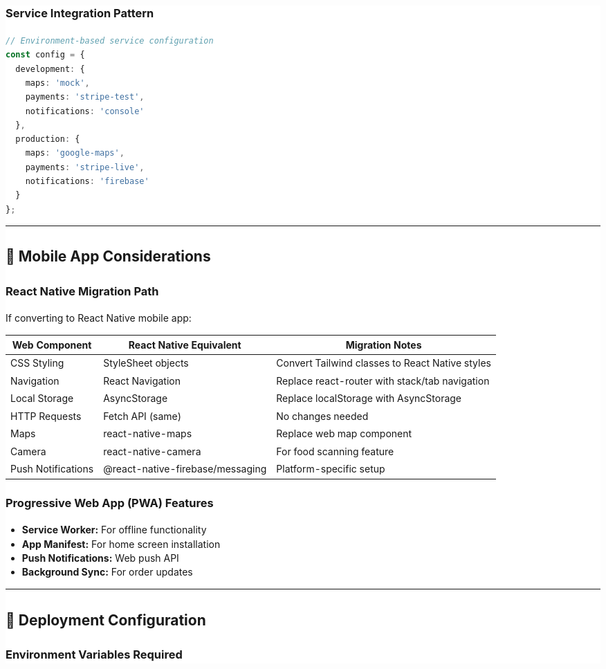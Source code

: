 ### **Service Integration Pattern**
```typescript
// Environment-based service configuration
const config = {
  development: {
    maps: 'mock',
    payments: 'stripe-test',
    notifications: 'console'
  },
  production: {
    maps: 'google-maps',
    payments: 'stripe-live',
    notifications: 'firebase'
  }
};
```

---

## 📱 Mobile App Considerations

### **React Native Migration Path**
If converting to React Native mobile app:

| **Web Component** | **React Native Equivalent** | **Migration Notes** |
|-------------------|---------------------------|-------------------|
| CSS Styling | StyleSheet objects | Convert Tailwind classes to React Native styles |
| Navigation | React Navigation | Replace react-router with stack/tab navigation |
| Local Storage | AsyncStorage | Replace localStorage with AsyncStorage |
| HTTP Requests | Fetch API (same) | No changes needed |
| Maps | react-native-maps | Replace web map component |
| Camera | react-native-camera | For food scanning feature |
| Push Notifications | @react-native-firebase/messaging | Platform-specific setup |

### **Progressive Web App (PWA) Features**
- **Service Worker:** For offline functionality
- **App Manifest:** For home screen installation
- **Push Notifications:** Web push API
- **Background Sync:** For order updates

---

## 🚀 Deployment Configuration

### **Environment Variables Required**
